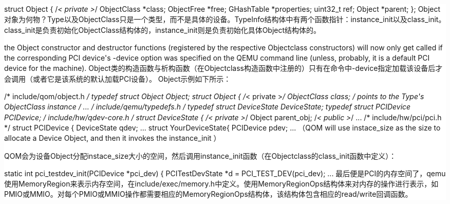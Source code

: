 struct Object
{
    /*< private >*/
    ObjectClass *class;
    ObjectFree *free;
    GHashTable *properties;
    uint32_t ref;
    Object *parent;
};
Object对象为何物？Type以及ObjectClass只是一个类型，而不是具体的设备。TypeInfo结构体中有两个函数指针：instance_init以及class_init。class_init是负责初始化ObjectClass结构体的，instance_init则是负责初始化具体Object结构体的。

the Object constructor and destructor functions (registered by the respective Objectclass constructors) will now only get called if the corresponding PCI device's -device option was specified on the QEMU command line (unless, probably, it is a default PCI device for the machine). 
Object类的构造函数与析构函数（在Objectclass构造函数中注册的）只有在命令中-device指定加载该设备后才会调用（或者它是该系统的默认加载PCI设备）。
Object示例如下所示：

/* include/qom/object.h */
typedef struct Object Object;
struct Object
{
        /*< private >*/
        ObjectClass *class; /* points to the Type's ObjectClass instance */
        ...
/* include/qemu/typedefs.h */
typedef struct DeviceState DeviceState;
typedef struct PCIDevice PCIDevice;
/* include/hw/qdev-core.h */
struct DeviceState {
        /*< private >*/
        Object parent_obj;
        /*< public >*/
        ...
/* include/hw/pci/pci.h */
struct PCIDevice {
        DeviceState qdev;
        ...
struct YourDeviceState{
        PCIDevice pdev;
        ...
（QOM will use instace_size as the size to allocate a Device Object, and then it invokes the instance_init ）

QOM会为设备Object分配instace_size大小的空间，然后调用instance_init函数（在Objectclass的class_init函数中定义）：

static int pci_testdev_init(PCIDevice *pci_dev)
{
        PCITestDevState *d = PCI_TEST_DEV(pci_dev);
        ...
最后便是PCI的内存空间了，qemu使用MemoryRegion来表示内存空间，在include/exec/memory.h中定义。使用MemoryRegionOps结构体来对内存的操作进行表示，如PMIO或MMIO。对每个PMIO或MMIO操作都需要相应的MemoryRegionOps结构体，该结构体包含相应的read/write回调函数。
